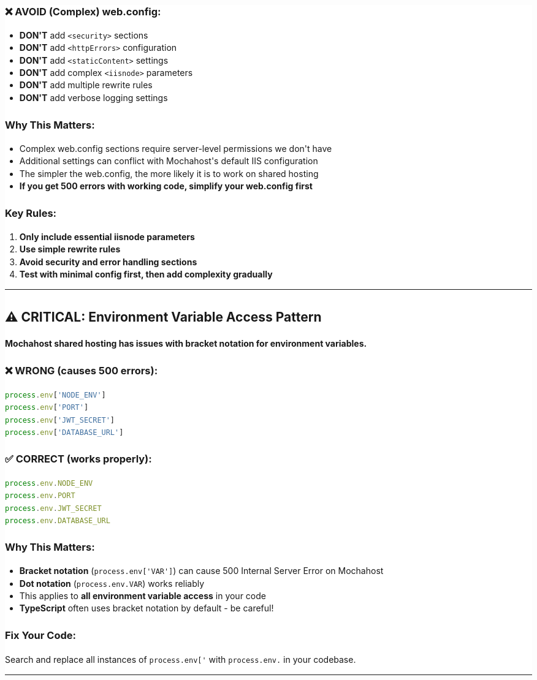 ### ❌ AVOID (Complex) web.config:
- **DON'T** add `<security>` sections
- **DON'T** add `<httpErrors>` configuration
- **DON'T** add `<staticContent>` settings
- **DON'T** add complex `<iisnode>` parameters
- **DON'T** add multiple rewrite rules
- **DON'T** add verbose logging settings

### Why This Matters:
- Complex web.config sections require server-level permissions we don't have
- Additional settings can conflict with Mochahost's default IIS configuration
- The simpler the web.config, the more likely it is to work on shared hosting
- **If you get 500 errors with working code, simplify your web.config first**

### Key Rules:
1. **Only include essential iisnode parameters**
2. **Use simple rewrite rules**
3. **Avoid security and error handling sections**
4. **Test with minimal config first, then add complexity gradually**

---

## ⚠️ CRITICAL: Environment Variable Access Pattern

**Mochahost shared hosting has issues with bracket notation for environment variables.**

### ❌ WRONG (causes 500 errors):
```js
process.env['NODE_ENV']
process.env['PORT']
process.env['JWT_SECRET']
process.env['DATABASE_URL']
```

### ✅ CORRECT (works properly):
```js
process.env.NODE_ENV
process.env.PORT
process.env.JWT_SECRET
process.env.DATABASE_URL
```

### Why This Matters:
- **Bracket notation** (`process.env['VAR']`) can cause 500 Internal Server Error on Mochahost
- **Dot notation** (`process.env.VAR`) works reliably
- This applies to **all environment variable access** in your code
- **TypeScript** often uses bracket notation by default - be careful!

### Fix Your Code:
Search and replace all instances of `process.env['` with `process.env.` in your codebase.

---